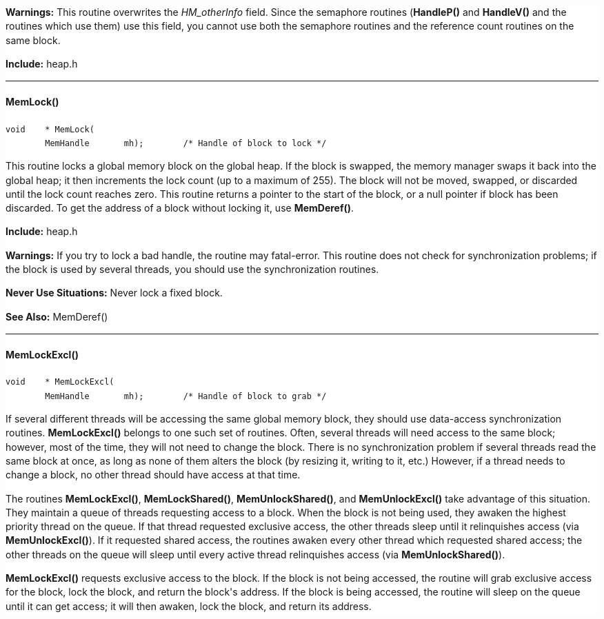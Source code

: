 **Warnings:** This routine overwrites the *HM_otherInfo* field. Since the semaphore 
routines (**HandleP()** and **HandleV()** and the routines which use them) use 
this field, you cannot use both the semaphore routines and the reference 
count routines on the same block.

**Include:** heap.h

----------
#### MemLock()
	void	* MemLock(
			MemHandle		mh);		/* Handle of block to lock */
This routine locks a global memory block on the global heap. If the block is 
swapped, the memory manager swaps it back into the global heap; it then 
increments the lock count (up to a maximum of 255). The block will not be 
moved, swapped, or discarded until the lock count reaches zero. This routine 
returns a pointer to the start of the block, or a null pointer if block has been 
discarded. To get the address of a block without locking it, use **MemDeref()**.

**Include:** heap.h

**Warnings:** If you try to lock a bad handle, the routine may fatal-error. This routine does 
not check for synchronization problems; if the block is used by several 
threads, you should use the synchronization routines.

**Never Use Situations:** Never lock a fixed block.

**See Also:** MemDeref()

----------
#### MemLockExcl()
	void	* MemLockExcl(
			MemHandle		mh);		/* Handle of block to grab */
If several different threads will be accessing the same global memory block, 
they should use data-access synchronization routines. **MemLockExcl()** 
belongs to one such set of routines. Often, several threads will need access to 
the same block; however, most of the time, they will not need to change the 
block. There is no synchronization problem if several threads read the same 
block at once, as long as none of them alters the block (by resizing it, writing 
to it, etc.) However, if a thread needs to change a block, no other thread 
should have access at that time.

The routines **MemLockExcl()**, **MemLockShared()**, 
**MemUnlockShared()**, and **MemUnlockExcl()** take advantage of this 
situation. They maintain a queue of threads requesting access to a block. 
When the block is not being used, they awaken the highest priority thread on 
the queue. If that thread requested exclusive access, the other threads sleep 
until it relinquishes access (via **MemUnlockExcl()**). If it requested shared 
access, the routines awaken every other thread which requested shared 
access; the other threads on the queue will sleep until every active thread 
relinquishes access (via **MemUnlockShared()**).

**MemLockExcl()** requests exclusive access to the block. If the block is not 
being accessed, the routine will grab exclusive access for the block, lock the 
block, and return the block's address. If the block is being accessed, the 
routine will sleep on the queue until it can get access; it will then awaken, 
lock the block, and return its address.
